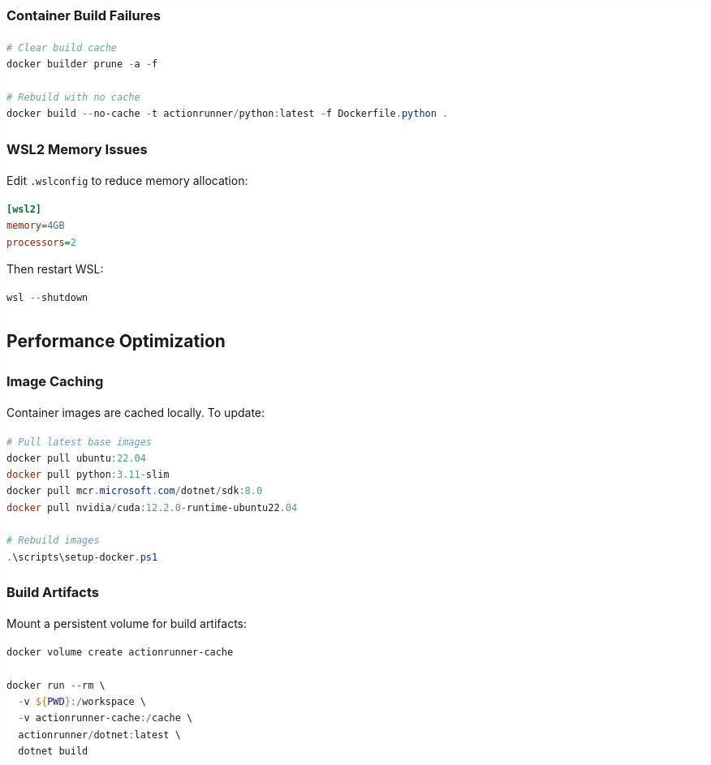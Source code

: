 ### Container Build Failures

```powershell
# Clear build cache
docker builder prune -a -f

# Rebuild with no cache
docker build --no-cache -t actionrunner/python:latest -f Dockerfile.python .
```

### WSL2 Memory Issues

Edit `.wslconfig` to reduce memory allocation:

```ini
[wsl2]
memory=4GB
processors=2
```

Then restart WSL:

```powershell
wsl --shutdown
```

## Performance Optimization

### Image Caching

Container images are cached locally. To update:

```powershell
# Pull latest base images
docker pull ubuntu:22.04
docker pull python:3.11-slim
docker pull mcr.microsoft.com/dotnet/sdk:8.0
docker pull nvidia/cuda:12.2.0-runtime-ubuntu22.04

# Rebuild images
.\scripts\setup-docker.ps1
```

### Build Artifacts

Mount a persistent volume for build artifacts:

```powershell
docker volume create actionrunner-cache

docker run --rm \
  -v ${PWD}:/workspace \
  -v actionrunner-cache:/cache \
  actionrunner/dotnet:latest \
  dotnet build
```
